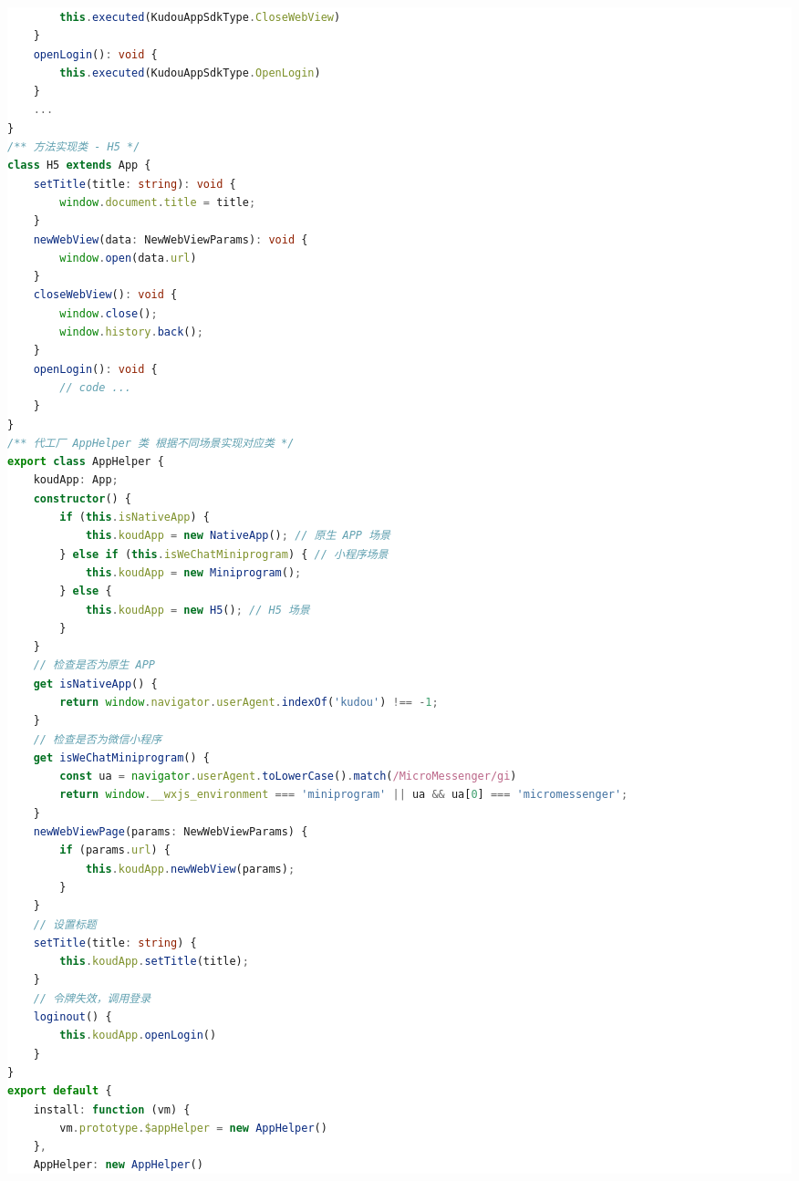 ``` TypeScript
        this.executed(KudouAppSdkType.CloseWebView)
    }
    openLogin(): void {
        this.executed(KudouAppSdkType.OpenLogin)
    }
    ...
}
/** 方法实现类 - H5 */
class H5 extends App {
    setTitle(title: string): void {
        window.document.title = title;
    }
    newWebView(data: NewWebViewParams): void {
        window.open(data.url)
    }
    closeWebView(): void {
        window.close();
        window.history.back();
    }
    openLogin(): void {
        // code ...
    }
}
/** 代工厂 AppHelper 类 根据不同场景实现对应类 */
export class AppHelper {
    koudApp: App;
    constructor() {
        if (this.isNativeApp) {
            this.koudApp = new NativeApp(); // 原生 APP 场景
        } else if (this.isWeChatMiniprogram) { // 小程序场景
            this.koudApp = new Miniprogram();
        } else {
            this.koudApp = new H5(); // H5 场景
        }
    }
    // 检查是否为原生 APP
    get isNativeApp() {
        return window.navigator.userAgent.indexOf('kudou') !== -1;
    }
    // 检查是否为微信小程序
    get isWeChatMiniprogram() {
        const ua = navigator.userAgent.toLowerCase().match(/MicroMessenger/gi)
        return window.__wxjs_environment === 'miniprogram' || ua && ua[0] === 'micromessenger';
    }
    newWebViewPage(params: NewWebViewParams) {
        if (params.url) {
            this.koudApp.newWebView(params);
        }
    }
    // 设置标题
    setTitle(title: string) {
        this.koudApp.setTitle(title);
    }
    // 令牌失效，调用登录
    loginout() {
        this.koudApp.openLogin()
    }
}
export default {
    install: function (vm) {
        vm.prototype.$appHelper = new AppHelper()
    },
    AppHelper: new AppHelper()
```